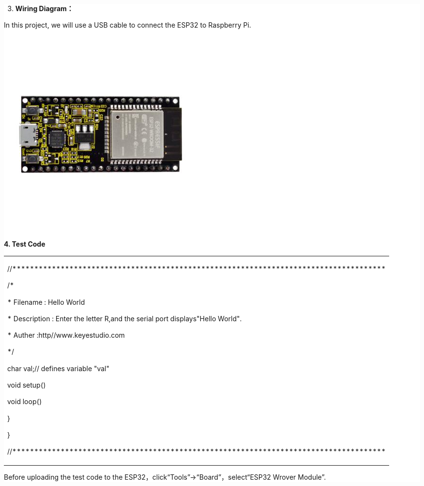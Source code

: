 3.  **Wiring Diagram：**

In this project, we will use a USB cable to connect the ESP32 to
Raspberry Pi.

![](media/56053f7126905c6def63919c661d5c0a.jpeg)

**4. Test Code**

<table>
<tbody>
<tr class="odd">
<td><p>//*************************************************************************************</p>
<p>/*</p>
<p>* Filename : Hello World</p>
<p>* Description : Enter the letter R,and the serial port displays"Hello World".</p>
<p>* Auther :http//www.keyestudio.com</p>
<p>*/</p>
<p>char val;// defines variable "val"</p>
<p>void setup()</p>
<p></p>
<p>void loop()</p>
<p></p>
<p>}</p>
<p>}</p>
<p>//*************************************************************************************</p></td>
</tr>
</tbody>
</table>

Before uploading the test code to the
ESP32，click“Tools”→“Board”，select“ESP32 Wrover Module”.
